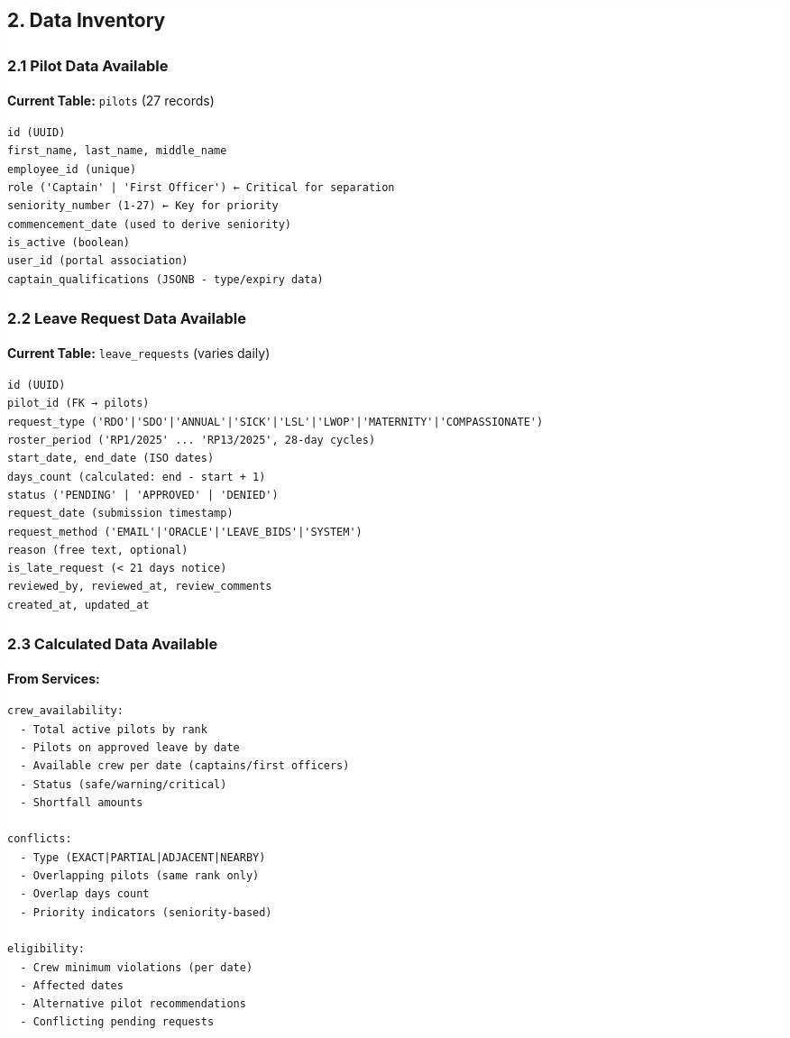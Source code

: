 ## 2. Data Inventory

### 2.1 Pilot Data Available

**Current Table:** `pilots` (27 records)

```
id (UUID)
first_name, last_name, middle_name
employee_id (unique)
role ('Captain' | 'First Officer') ← Critical for separation
seniority_number (1-27) ← Key for priority
commencement_date (used to derive seniority)
is_active (boolean)
user_id (portal association)
captain_qualifications (JSONB - type/expiry data)
```

### 2.2 Leave Request Data Available

**Current Table:** `leave_requests` (varies daily)

```
id (UUID)
pilot_id (FK → pilots)
request_type ('RDO'|'SDO'|'ANNUAL'|'SICK'|'LSL'|'LWOP'|'MATERNITY'|'COMPASSIONATE')
roster_period ('RP1/2025' ... 'RP13/2025', 28-day cycles)
start_date, end_date (ISO dates)
days_count (calculated: end - start + 1)
status ('PENDING' | 'APPROVED' | 'DENIED')
request_date (submission timestamp)
request_method ('EMAIL'|'ORACLE'|'LEAVE_BIDS'|'SYSTEM')
reason (free text, optional)
is_late_request (< 21 days notice)
reviewed_by, reviewed_at, review_comments
created_at, updated_at
```

### 2.3 Calculated Data Available

**From Services:**

```
crew_availability:
  - Total active pilots by rank
  - Pilots on approved leave by date
  - Available crew per date (captains/first officers)
  - Status (safe/warning/critical)
  - Shortfall amounts

conflicts:
  - Type (EXACT|PARTIAL|ADJACENT|NEARBY)
  - Overlapping pilots (same rank only)
  - Overlap days count
  - Priority indicators (seniority-based)

eligibility:
  - Crew minimum violations (per date)
  - Affected dates
  - Alternative pilot recommendations
  - Conflicting pending requests
```
